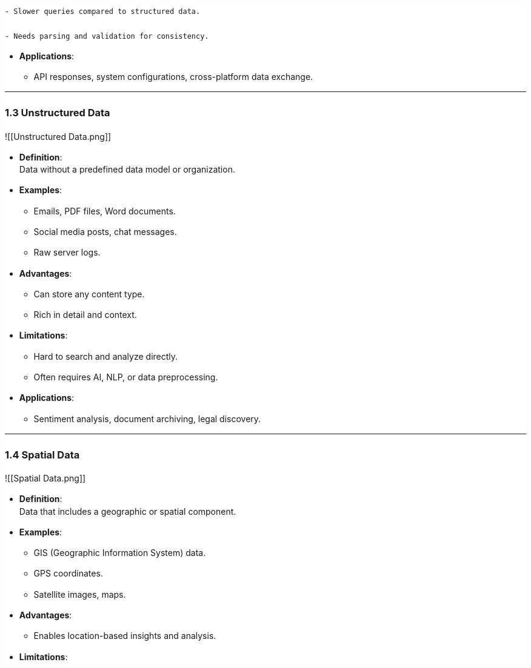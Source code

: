     - Slower queries compared to structured data.
        
    - Needs parsing and validation for consistency.
        
- **Applications**:
    
    - API responses, system configurations, cross-platform data exchange.
        

---

### **1.3 Unstructured Data**
![[Unstructured Data.png]]
- **Definition**:  
    Data without a predefined data model or organization.
    
- **Examples**:
    
    - Emails, PDF files, Word documents.
        
    - Social media posts, chat messages.
        
    - Raw server logs.
        
- **Advantages**:
    
    - Can store any content type.
        
    - Rich in detail and context.
        
- **Limitations**:
    
    - Hard to search and analyze directly.
        
    - Often requires AI, NLP, or data preprocessing.
        
- **Applications**:
    
    - Sentiment analysis, document archiving, legal discovery.
        

---

### **1.4 Spatial Data**
![[Spatial Data.png]]
- **Definition**:  
    Data that includes a geographic or spatial component.
    
- **Examples**:
    
    - GIS (Geographic Information System) data.
        
    - GPS coordinates.
        
    - Satellite images, maps.
        
- **Advantages**:
    
    - Enables location-based insights and analysis.
        
- **Limitations**:
    